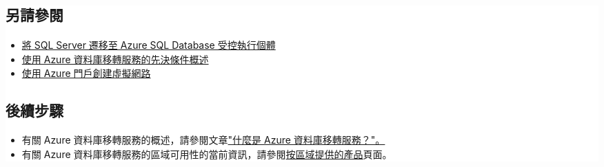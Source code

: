## <a name="see-also"></a>另請參閱

- [將 SQL Server 遷移至 Azure SQL Database 受控執行個體](https://docs.microsoft.com/azure/dms/tutorial-sql-server-to-managed-instance)
- [使用 Azure 資料庫移轉服務的先決條件概述](https://docs.microsoft.com/azure/dms/pre-reqs)
- [使用 Azure 門戶創建虛擬網路](https://docs.microsoft.com/azure/virtual-network/quick-create-portal)

## <a name="next-steps"></a>後續步驟

- 有關 Azure 資料庫移轉服務的概述，請參閱文章["什麼是 Azure 資料庫移轉服務？"。](dms-overview.md)
- 有關 Azure 資料庫移轉服務的區域可用性的當前資訊，請參閱[按區域提供的產品](https://azure.microsoft.com/global-infrastructure/services/?products=database-migration)頁面。
